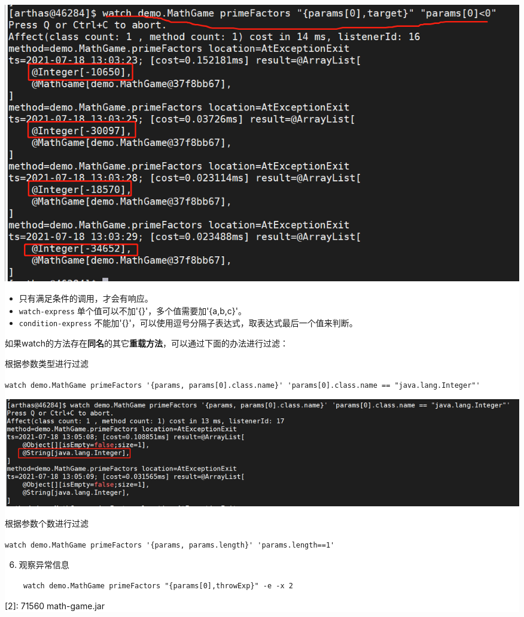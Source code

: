    ![1626584640497](阿里巴巴开源的Java性能诊断工具Arthas详解/1626584640497.png)

- 只有满足条件的调用，才会有响应。
- `watch-express` 单个值可以不加'{}'，多个值需要加'{a,b,c}'。
- `condition-express` 不能加'{}'，可以使用逗号分隔子表达式，取表达式最后一个值来判断。

 如果watch的方法存在**同名**的其它**重载方法**，可以通过下面的办法进行过滤： 

根据参数类型进行过滤

`watch demo.MathGame primeFactors '{params, params[0].class.name}' 'params[0].class.name == "java.lang.Integer"'`

![1626584764553](阿里巴巴开源的Java性能诊断工具Arthas详解/1626584764553.png)

根据参数个数进行过滤

`watch demo.MathGame primeFactors '{params, params.length}' 'params.length==1'`

6. 观察异常信息

   ```shell
    watch demo.MathGame primeFactors "{params[0],throwExp}" -e -x 2 
   ```


  [2]: 71560 math-game.jar